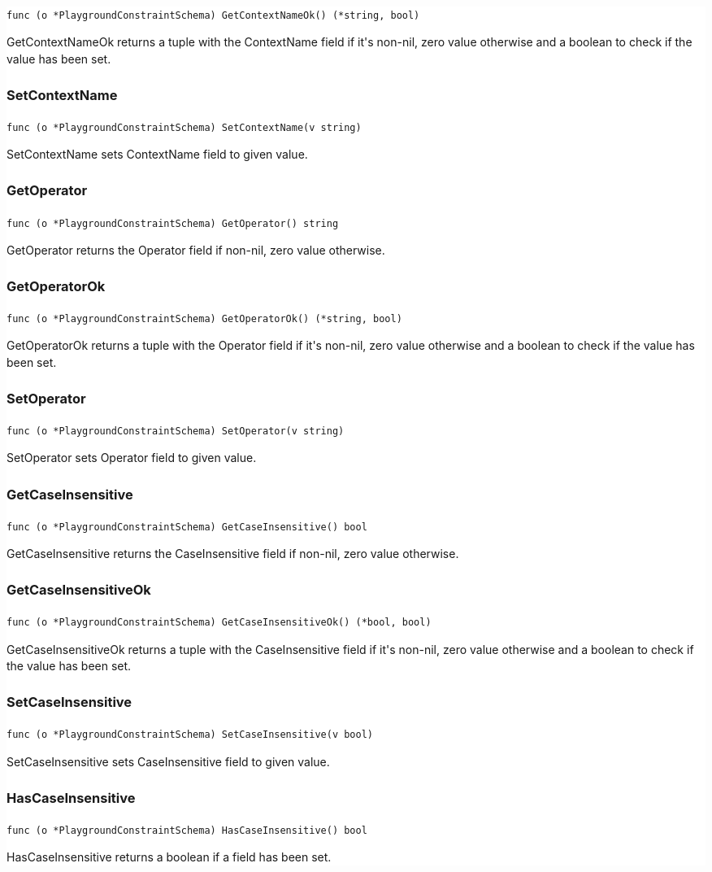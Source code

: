 `func (o *PlaygroundConstraintSchema) GetContextNameOk() (*string, bool)`

GetContextNameOk returns a tuple with the ContextName field if it's non-nil, zero value otherwise
and a boolean to check if the value has been set.

### SetContextName

`func (o *PlaygroundConstraintSchema) SetContextName(v string)`

SetContextName sets ContextName field to given value.


### GetOperator

`func (o *PlaygroundConstraintSchema) GetOperator() string`

GetOperator returns the Operator field if non-nil, zero value otherwise.

### GetOperatorOk

`func (o *PlaygroundConstraintSchema) GetOperatorOk() (*string, bool)`

GetOperatorOk returns a tuple with the Operator field if it's non-nil, zero value otherwise
and a boolean to check if the value has been set.

### SetOperator

`func (o *PlaygroundConstraintSchema) SetOperator(v string)`

SetOperator sets Operator field to given value.


### GetCaseInsensitive

`func (o *PlaygroundConstraintSchema) GetCaseInsensitive() bool`

GetCaseInsensitive returns the CaseInsensitive field if non-nil, zero value otherwise.

### GetCaseInsensitiveOk

`func (o *PlaygroundConstraintSchema) GetCaseInsensitiveOk() (*bool, bool)`

GetCaseInsensitiveOk returns a tuple with the CaseInsensitive field if it's non-nil, zero value otherwise
and a boolean to check if the value has been set.

### SetCaseInsensitive

`func (o *PlaygroundConstraintSchema) SetCaseInsensitive(v bool)`

SetCaseInsensitive sets CaseInsensitive field to given value.

### HasCaseInsensitive

`func (o *PlaygroundConstraintSchema) HasCaseInsensitive() bool`

HasCaseInsensitive returns a boolean if a field has been set.
